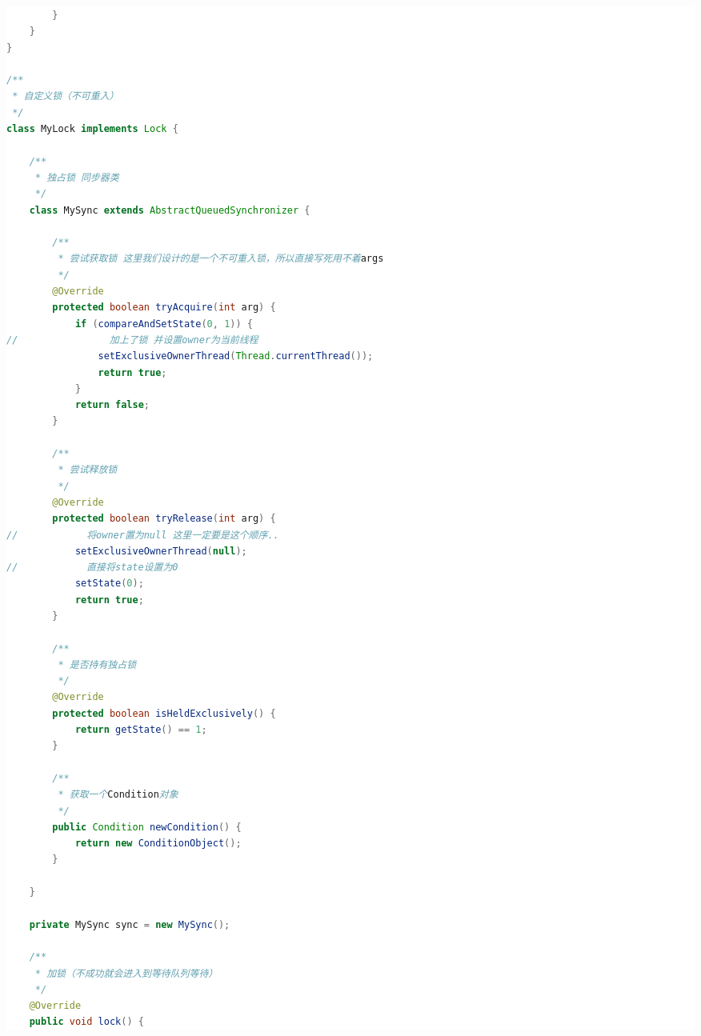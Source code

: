 ```java
        }
    }
}

/**
 * 自定义锁（不可重入）
 */
class MyLock implements Lock {

    /**
     * 独占锁 同步器类
     */
    class MySync extends AbstractQueuedSynchronizer {

        /**
         * 尝试获取锁 这里我们设计的是一个不可重入锁，所以直接写死用不着args
         */
        @Override
        protected boolean tryAcquire(int arg) {
            if (compareAndSetState(0, 1)) {
//                加上了锁 并设置owner为当前线程
                setExclusiveOwnerThread(Thread.currentThread());
                return true;
            }
            return false;
        }

        /**
         * 尝试释放锁
         */
        @Override
        protected boolean tryRelease(int arg) {
//            将owner置为null 这里一定要是这个顺序..
            setExclusiveOwnerThread(null);
//            直接将state设置为0
            setState(0);
            return true;
        }

        /**
         * 是否持有独占锁
         */
        @Override
        protected boolean isHeldExclusively() {
            return getState() == 1;
        }

        /**
         * 获取一个Condition对象
         */
        public Condition newCondition() {
            return new ConditionObject();
        }

    }

    private MySync sync = new MySync();

    /**
     * 加锁（不成功就会进入到等待队列等待）
     */
    @Override
    public void lock() {
```